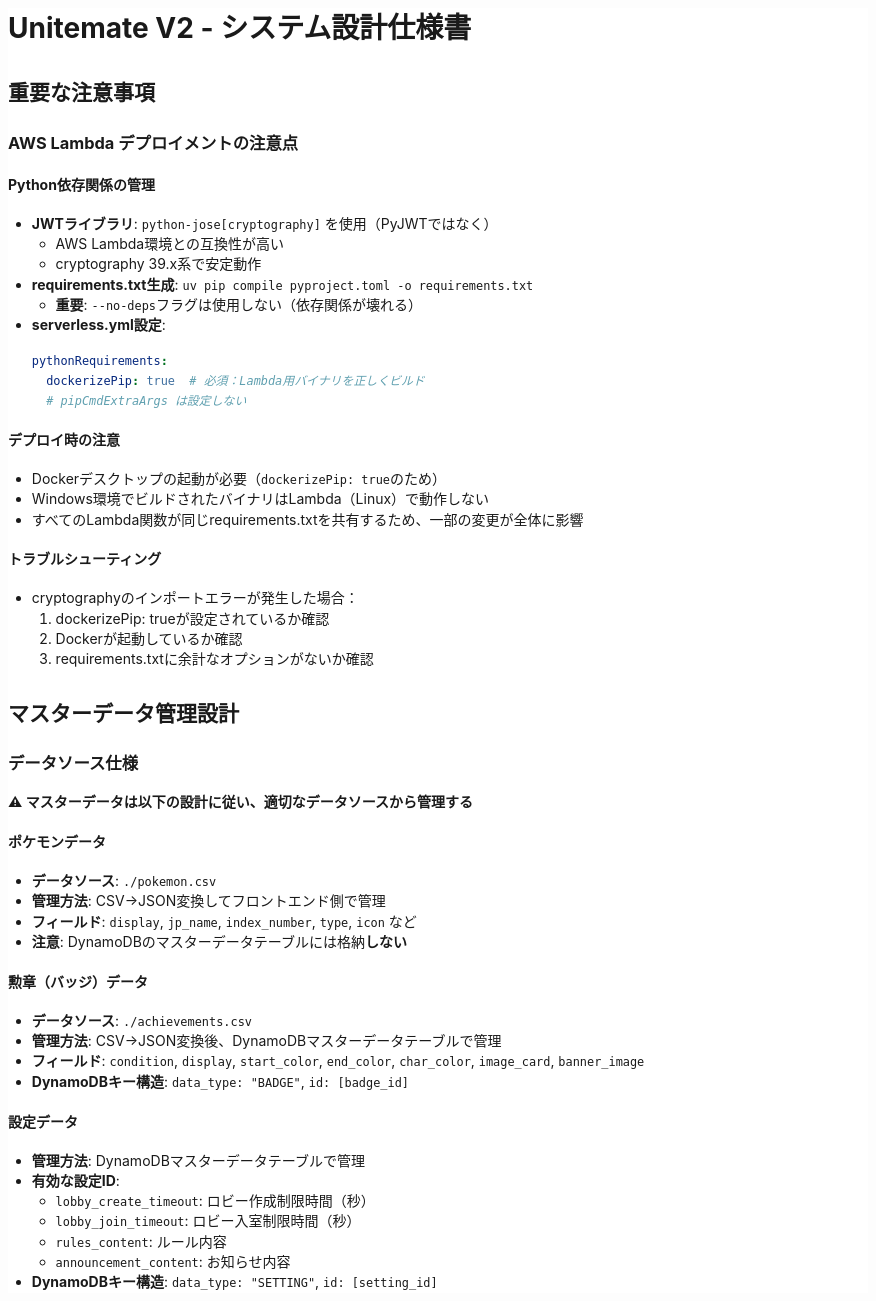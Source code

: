 # Unitemate V2 - システム設計仕様書

## 重要な注意事項

### AWS Lambda デプロイメントの注意点

#### Python依存関係の管理
- **JWTライブラリ**: `python-jose[cryptography]` を使用（PyJWTではなく）
  - AWS Lambda環境との互換性が高い
  - cryptography 39.x系で安定動作
- **requirements.txt生成**: `uv pip compile pyproject.toml -o requirements.txt`
  - **重要**: `--no-deps`フラグは使用しない（依存関係が壊れる）
- **serverless.yml設定**:
  ```yaml
  pythonRequirements:
    dockerizePip: true  # 必須：Lambda用バイナリを正しくビルド
    # pipCmdExtraArgs は設定しない
  ```

#### デプロイ時の注意
- Dockerデスクトップの起動が必要（`dockerizePip: true`のため）
- Windows環境でビルドされたバイナリはLambda（Linux）で動作しない
- すべてのLambda関数が同じrequirements.txtを共有するため、一部の変更が全体に影響

#### トラブルシューティング
- cryptographyのインポートエラーが発生した場合：
  1. dockerizePip: trueが設定されているか確認
  2. Dockerが起動しているか確認
  3. requirements.txtに余計なオプションがないか確認

## マスターデータ管理設計

### データソース仕様
**⚠️ マスターデータは以下の設計に従い、適切なデータソースから管理する**

#### ポケモンデータ
- **データソース**: `./pokemon.csv`
- **管理方法**: CSV→JSON変換してフロントエンド側で管理
- **フィールド**: `display`, `jp_name`, `index_number`, `type`, `icon` など
- **注意**: DynamoDBのマスターデータテーブルには格納**しない**

#### 勲章（バッジ）データ  
- **データソース**: `./achievements.csv`
- **管理方法**: CSV→JSON変換後、DynamoDBマスターデータテーブルで管理
- **フィールド**: `condition`, `display`, `start_color`, `end_color`, `char_color`, `image_card`, `banner_image`
- **DynamoDBキー構造**: `data_type: "BADGE"`, `id: [badge_id]`

#### 設定データ
- **管理方法**: DynamoDBマスターデータテーブルで管理
- **有効な設定ID**:
  - `lobby_create_timeout`: ロビー作成制限時間（秒）
  - `lobby_join_timeout`: ロビー入室制限時間（秒）  
  - `rules_content`: ルール内容
  - `announcement_content`: お知らせ内容
- **DynamoDBキー構造**: `data_type: "SETTING"`, `id: [setting_id]`
